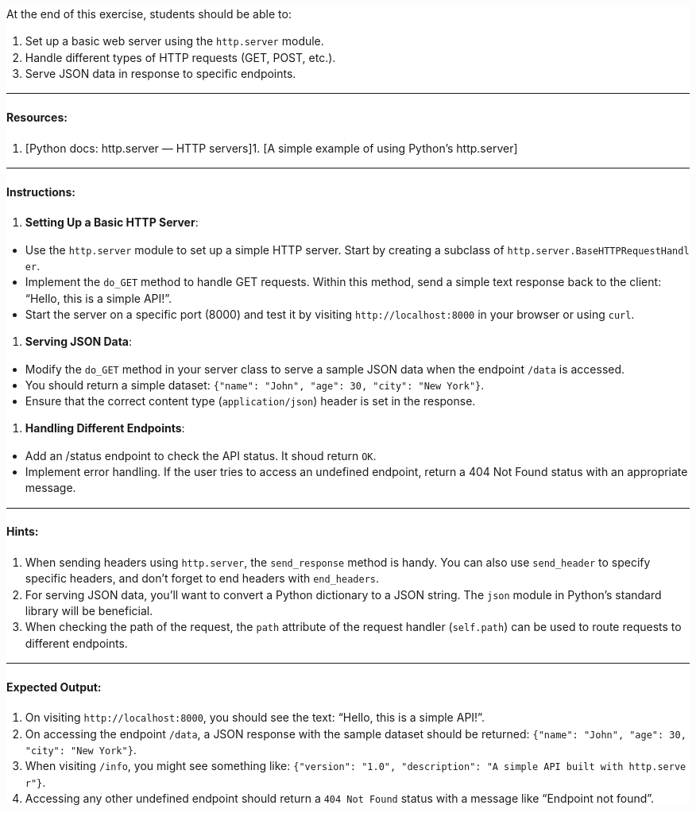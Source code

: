 At the end of this exercise, students should be able to:

1. Set up a basic web server using the `http.server` module.
1. Handle different types of HTTP requests (GET, POST, etc.).
1. Serve JSON data in response to specific endpoints.

---

#### Resources:

1. [Python docs: http.server — HTTP servers]1. [A simple example of using Python’s http.server]

---

#### Instructions:

1. **Setting Up a Basic HTTP Server**:

  * Use the `http.server` module to set up a simple HTTP server. Start by creating a subclass of `http.server.BaseHTTPRequestHandler`.
  * Implement the `do_GET` method to handle GET requests. Within this method, send a simple text response back to the client: “Hello, this is a simple API!”.
  * Start the server on a specific port (8000) and test it by visiting `http://localhost:8000` in your browser or using `curl`.
1. **Serving JSON Data**:

  * Modify the `do_GET` method in your server class to serve a sample JSON data when the endpoint `/data` is accessed.
  * You should return a simple dataset: `{"name": "John", "age": 30, "city": "New York"}`.
  * Ensure that the correct content type (`application/json`) header is set in the response.
1. **Handling Different Endpoints**: 

  * Add an /status endpoint to check the API status. It shoud return `OK`.
  * Implement error handling. If the user tries to access an undefined endpoint, return a 404 Not Found status with an appropriate message.

---

#### Hints:

1. When sending headers using `http.server`, the `send_response` method is handy. You can also use `send_header` to specify specific headers, and don’t forget to end headers with `end_headers`.
1. For serving JSON data, you’ll want to convert a Python dictionary to a JSON string. The `json` module in Python’s standard library will be beneficial.
1. When checking the path of the request, the `path` attribute of the request handler (`self.path`) can be used to route requests to different endpoints.

---

#### Expected Output:

1. On visiting `http://localhost:8000`, you should see the text: “Hello, this is a simple API!”.
1. On accessing the endpoint `/data`, a JSON response with the sample dataset should be returned: `{"name": "John", "age": 30, "city": "New York"}`.
1. When visiting `/info`, you might see something like: `{"version": "1.0", "description": "A simple API built with http.server"}`.
1. Accessing any other undefined endpoint should return a `404 Not Found` status with a message like “Endpoint not found”.
